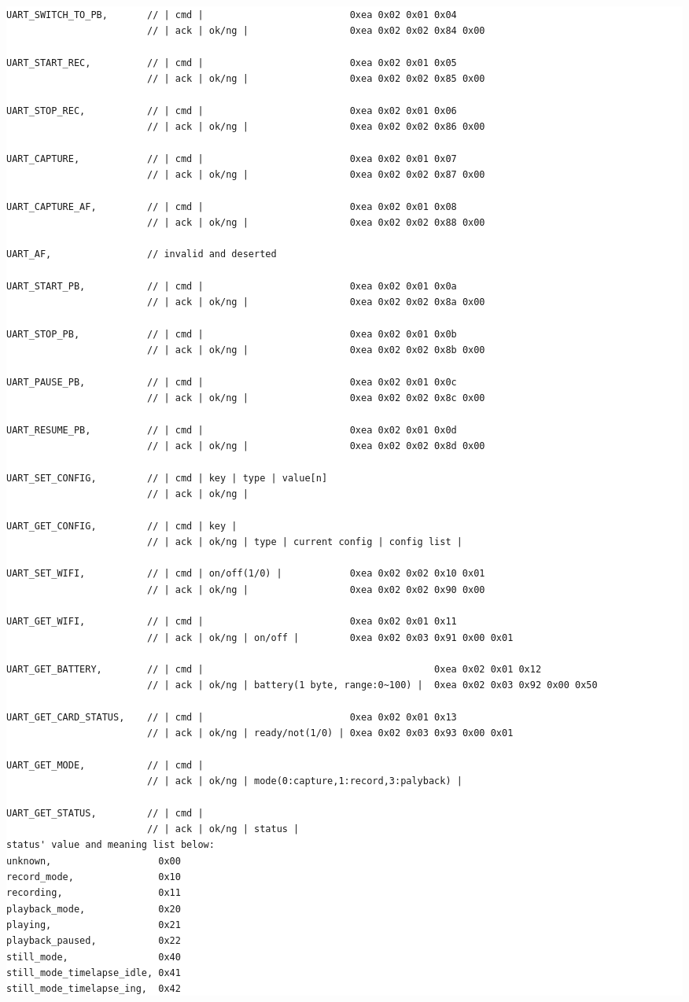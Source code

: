     UART_SWITCH_TO_PB,       // | cmd |                          0xea 0x02 0x01 0x04
                             // | ack | ok/ng |                  0xea 0x02 0x02 0x84 0x00

    UART_START_REC,          // | cmd |                          0xea 0x02 0x01 0x05
                             // | ack | ok/ng |                  0xea 0x02 0x02 0x85 0x00

    UART_STOP_REC,           // | cmd |                          0xea 0x02 0x01 0x06
                             // | ack | ok/ng |                  0xea 0x02 0x02 0x86 0x00

    UART_CAPTURE,            // | cmd |                          0xea 0x02 0x01 0x07
                             // | ack | ok/ng |                  0xea 0x02 0x02 0x87 0x00

    UART_CAPTURE_AF,         // | cmd |                          0xea 0x02 0x01 0x08
                             // | ack | ok/ng |                  0xea 0x02 0x02 0x88 0x00

    UART_AF,                 // invalid and deserted

    UART_START_PB,           // | cmd |                          0xea 0x02 0x01 0x0a
                             // | ack | ok/ng |                  0xea 0x02 0x02 0x8a 0x00

    UART_STOP_PB,            // | cmd |                          0xea 0x02 0x01 0x0b
                             // | ack | ok/ng |                  0xea 0x02 0x02 0x8b 0x00

    UART_PAUSE_PB,           // | cmd |                          0xea 0x02 0x01 0x0c
                             // | ack | ok/ng |                  0xea 0x02 0x02 0x8c 0x00

    UART_RESUME_PB,          // | cmd |                          0xea 0x02 0x01 0x0d
                             // | ack | ok/ng |                  0xea 0x02 0x02 0x8d 0x00

    UART_SET_CONFIG,         // | cmd | key | type | value[n]
                             // | ack | ok/ng |

    UART_GET_CONFIG,         // | cmd | key |
							 // | ack | ok/ng | type | current config | config list |

    UART_SET_WIFI,           // | cmd | on/off(1/0) |            0xea 0x02 0x02 0x10 0x01
                             // | ack | ok/ng |                  0xea 0x02 0x02 0x90 0x00

    UART_GET_WIFI,           // | cmd |                          0xea 0x02 0x01 0x11
                             // | ack | ok/ng | on/off |         0xea 0x02 0x03 0x91 0x00 0x01

    UART_GET_BATTERY,        // | cmd |                                         0xea 0x02 0x01 0x12
                             // | ack | ok/ng | battery(1 byte, range:0~100) |  0xea 0x02 0x03 0x92 0x00 0x50

    UART_GET_CARD_STATUS,    // | cmd |                          0xea 0x02 0x01 0x13
                             // | ack | ok/ng | ready/not(1/0) | 0xea 0x02 0x03 0x93 0x00 0x01

    UART_GET_MODE,           // | cmd |
                             // | ack | ok/ng | mode(0:capture,1:record,3:palyback) |

    UART_GET_STATUS,         // | cmd |
                             // | ack | ok/ng | status |
    status' value and meaning list below:
    unknown,                   0x00
    record_mode,               0x10
    recording,                 0x11
    playback_mode,             0x20
    playing,                   0x21
    playback_paused,           0x22
    still_mode,                0x40
    still_mode_timelapse_idle, 0x41
    still_mode_timelapse_ing,  0x42

